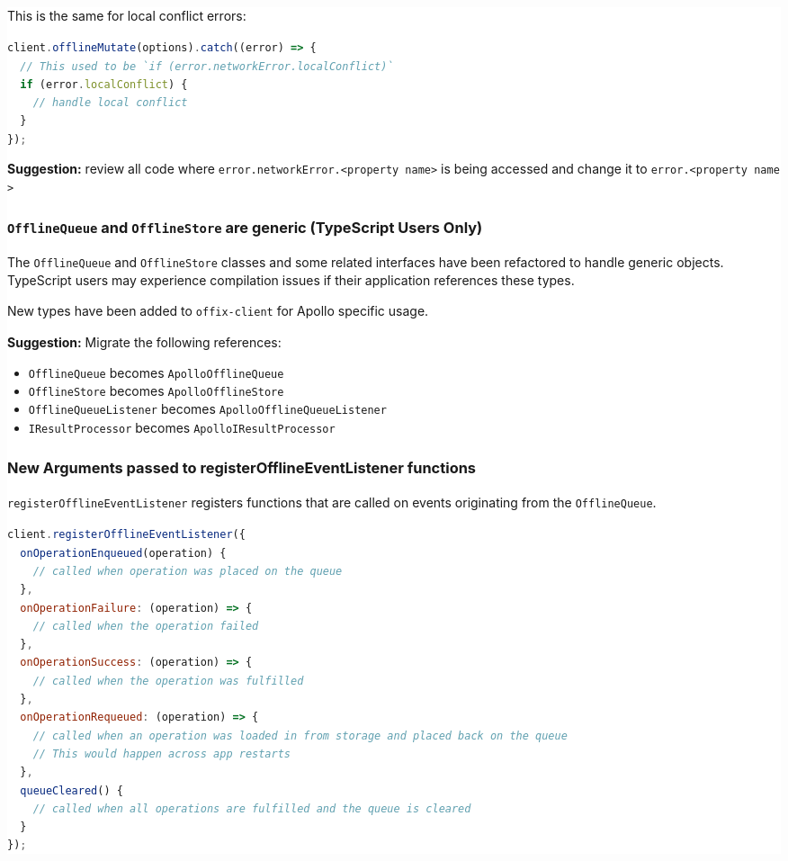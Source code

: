 This is the same for local conflict errors:

```js
client.offlineMutate(options).catch((error) => {
  // This used to be `if (error.networkError.localConflict)`
  if (error.localConflict) {
    // handle local conflict
  }
});
```

**Suggestion:** review all code where `error.networkError.<property name>` is being accessed and change it to `error.<property name>`

### `OfflineQueue` and `OfflineStore` are generic (TypeScript Users Only)

The `OfflineQueue` and `OfflineStore` classes and some related interfaces have been refactored to handle generic objects. TypeScript users may experience compilation issues if their application references these types.

New types have been added to `offix-client` for Apollo specific usage.

**Suggestion:** Migrate the following references:

* `OfflineQueue` becomes `ApolloOfflineQueue`
* `OfflineStore` becomes `ApolloOfflineStore`
* `OfflineQueueListener` becomes `ApolloOfflineQueueListener`
* `IResultProcessor` becomes `ApolloIResultProcessor`

### New Arguments passed to registerOfflineEventListener functions

`registerOfflineEventListener` registers functions that are called on events originating from the `OfflineQueue`.

```js
client.registerOfflineEventListener({
  onOperationEnqueued(operation) {
    // called when operation was placed on the queue
  },
  onOperationFailure: (operation) => {
    // called when the operation failed
  },
  onOperationSuccess: (operation) => {
    // called when the operation was fulfilled
  },
  onOperationRequeued: (operation) => {
    // called when an operation was loaded in from storage and placed back on the queue
    // This would happen across app restarts
  },
  queueCleared() {
    // called when all operations are fulfilled and the queue is cleared
  }
});
```
